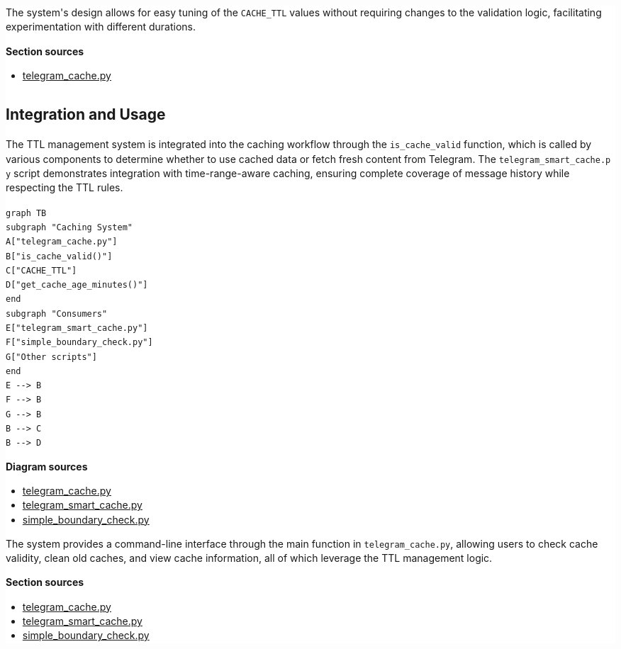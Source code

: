 The system's design allows for easy tuning of the `CACHE_TTL` values without requiring changes to the validation logic, facilitating experimentation with different durations.

**Section sources**
- [telegram_cache.py](file://scripts/telegram_tools/core/telegram_cache.py#L13-L17)

## Integration and Usage

The TTL management system is integrated into the caching workflow through the `is_cache_valid` function, which is called by various components to determine whether to use cached data or fetch fresh content from Telegram. The `telegram_smart_cache.py` script demonstrates integration with time-range-aware caching, ensuring complete coverage of message history while respecting the TTL rules.

```mermaid
graph TB
subgraph "Caching System"
A["telegram_cache.py"]
B["is_cache_valid()"]
C["CACHE_TTL"]
D["get_cache_age_minutes()"]
end
subgraph "Consumers"
E["telegram_smart_cache.py"]
F["simple_boundary_check.py"]
G["Other scripts"]
end
E --> B
F --> B
G --> B
B --> C
B --> D
```

**Diagram sources**
- [telegram_cache.py](file://scripts/telegram_tools/core/telegram_cache.py)
- [telegram_smart_cache.py](file://scripts/telegram_tools/telegram_smart_cache.py)
- [simple_boundary_check.py](file://scripts/telegram_tools/simple_boundary_check.py)

The system provides a command-line interface through the main function in `telegram_cache.py`, allowing users to check cache validity, clean old caches, and view cache information, all of which leverage the TTL management logic.

**Section sources**
- [telegram_cache.py](file://scripts/telegram_tools/core/telegram_cache.py#L149-L178)
- [telegram_smart_cache.py](file://scripts/telegram_tools/telegram_smart_cache.py)
- [simple_boundary_check.py](file://scripts/telegram_tools/simple_boundary_check.py)